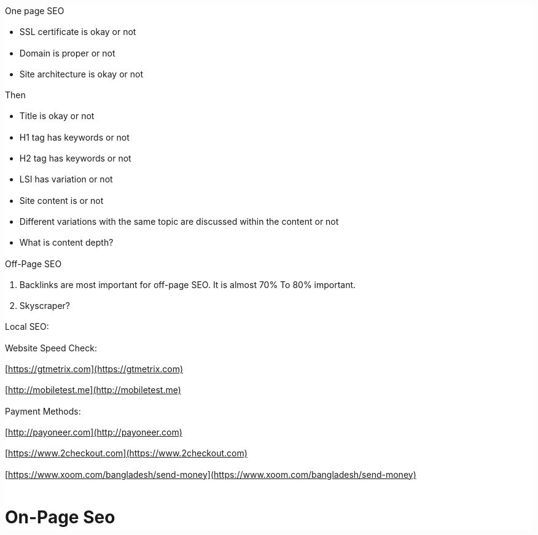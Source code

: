   
  
  
  
  
  

One page SEO

  

-   SSL certificate is okay or not
    
-   Domain is proper or not
    
-   Site architecture is okay or not
    

  

Then

  

-   Title is okay or not
    
-   H1 tag has keywords or not
    
-   H2 tag has keywords or not
    
-   LSI has variation or not
    
-   Site content is or not
    
-   Different variations with the same topic are discussed within the content or not
    
-   What is content depth?
    

  

Off-Page SEO

1.  Backlinks are most important for off-page SEO. It is almost 70% To 80% important.
    
2.  Skyscraper?
    

  

Local SEO:

  

Website Speed Check:

[https://gtmetrix.com](https://gtmetrix.com)

[http://mobiletest.me](http://mobiletest.me)

  

Payment Methods:

[http://payoneer.com](http://payoneer.com)

[https://www.2checkout.com](https://www.2checkout.com)

[https://www.xoom.com/bangladesh/send-money](https://www.xoom.com/bangladesh/send-money)

  

# On-Page Seo
